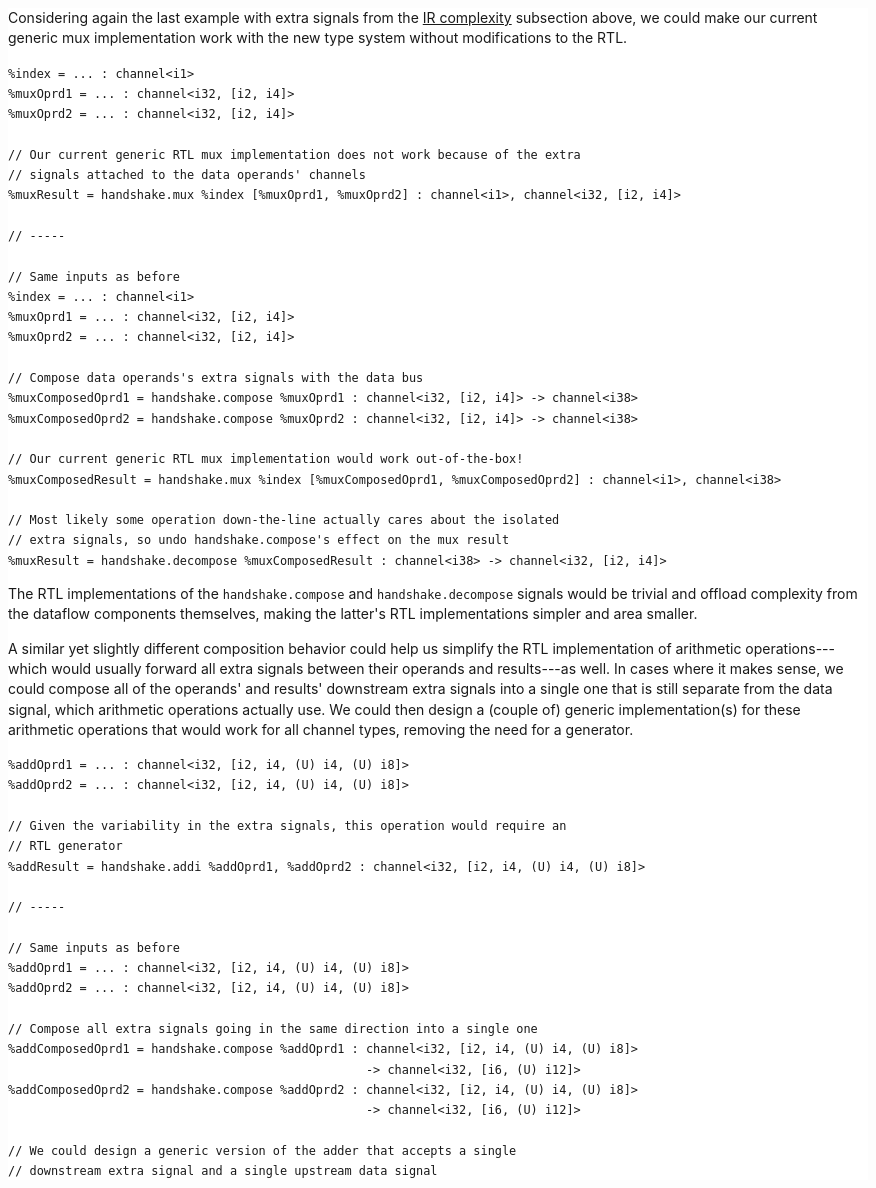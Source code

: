 Considering again the last example with extra signals from the [IR complexity](#ir-complexity) subsection above, we could make our current generic mux implementation work with the new type system without modifications to the RTL.

```mlir
%index = ... : channel<i1>
%muxOprd1 = ... : channel<i32, [i2, i4]>
%muxOprd2 = ... : channel<i32, [i2, i4]>

// Our current generic RTL mux implementation does not work because of the extra
// signals attached to the data operands' channels
%muxResult = handshake.mux %index [%muxOprd1, %muxOprd2] : channel<i1>, channel<i32, [i2, i4]>

// -----

// Same inputs as before 
%index = ... : channel<i1>
%muxOprd1 = ... : channel<i32, [i2, i4]>
%muxOprd2 = ... : channel<i32, [i2, i4]>

// Compose data operands's extra signals with the data bus
%muxComposedOprd1 = handshake.compose %muxOprd1 : channel<i32, [i2, i4]> -> channel<i38> 
%muxComposedOprd2 = handshake.compose %muxOprd2 : channel<i32, [i2, i4]> -> channel<i38> 

// Our current generic RTL mux implementation would work out-of-the-box!
%muxComposedResult = handshake.mux %index [%muxComposedOprd1, %muxComposedOprd2] : channel<i1>, channel<i38>

// Most likely some operation down-the-line actually cares about the isolated
// extra signals, so undo handshake.compose's effect on the mux result 
%muxResult = handshake.decompose %muxComposedResult : channel<i38> -> channel<i32, [i2, i4]>
```

The RTL implementations of the `handshake.compose` and `handshake.decompose` signals would be trivial and offload complexity from the dataflow components themselves, making the latter's RTL implementations simpler and area smaller.

A similar yet slightly different composition behavior could help us simplify the RTL implementation of arithmetic operations---which would usually forward all extra signals between their operands and results---as well. In cases where it makes sense, we could compose all of the operands' and results' downstream extra signals into a single one that is still separate from the data signal, which arithmetic operations actually use. We could then design a (couple of) generic implementation(s) for these arithmetic operations that would work for all channel types, removing the need for a generator.

```mlir
%addOprd1 = ... : channel<i32, [i2, i4, (U) i4, (U) i8]>
%addOprd2 = ... : channel<i32, [i2, i4, (U) i4, (U) i8]>

// Given the variability in the extra signals, this operation would require an
// RTL generator
%addResult = handshake.addi %addOprd1, %addOprd2 : channel<i32, [i2, i4, (U) i4, (U) i8]>

// -----

// Same inputs as before 
%addOprd1 = ... : channel<i32, [i2, i4, (U) i4, (U) i8]>
%addOprd2 = ... : channel<i32, [i2, i4, (U) i4, (U) i8]>

// Compose all extra signals going in the same direction into a single one
%addComposedOprd1 = handshake.compose %addOprd1 : channel<i32, [i2, i4, (U) i4, (U) i8]> 
                                                  -> channel<i32, [i6, (U) i12]> 
%addComposedOprd2 = handshake.compose %addOprd2 : channel<i32, [i2, i4, (U) i4, (U) i8]>
                                                  -> channel<i32, [i6, (U) i12]> 

// We could design a generic version of the adder that accepts a single
// downstream extra signal and a single upstream data signal
```